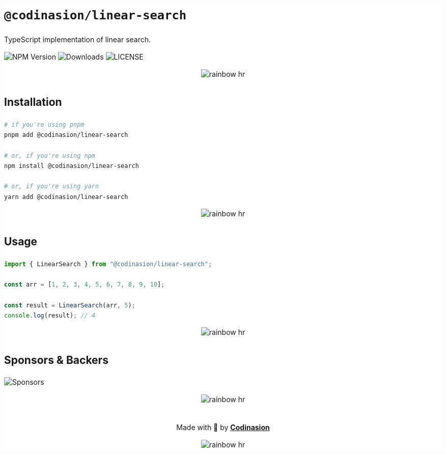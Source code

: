 # `@codinasion/linear-search`

TypeScript implementation of linear search.

![NPM Version](https://img.shields.io/npm/v/%40codinasion%2Flinear-search?color=33cd56&logo=npm) ![Downloads](https://img.shields.io/npm/dm/%40codinasion%2Flinear-search?logo=docusign&label=Downloads&logoColor=white) ![LICENSE](https://img.shields.io/npm/l/%40codinasion%2Flinear-search?logo=googledocs&logoColor=white&label=LICENSE)

<div align="center">
  <img src="https://raw.githubusercontent.com/codinasion/codinasion/master/assets/rainbow-hr.png" alt="rainbow hr" width="100%" height="70%">
</div>

## Installation

```bash
# if you're using pnpm
pnpm add @codinasion/linear-search

# or, if you're using npm
npm install @codinasion/linear-search

# or, if you're using yarn
yarn add @codinasion/linear-search
```

<div align="center">
  <img src="https://raw.githubusercontent.com/codinasion/codinasion/master/assets/rainbow-hr.png" alt="rainbow hr" width="100%" height="70%">
</div>

## Usage

```javascript
import { LinearSearch } from "@codinasion/linear-search";

const arr = [1, 2, 3, 4, 5, 6, 7, 8, 9, 10];

const result = LinearSearch(arr, 5);
console.log(result); // 4
```

<div align="center">
  <img src="https://raw.githubusercontent.com/codinasion/codinasion/master/assets/rainbow-hr.png" alt="rainbow hr" width="100%" height="70%">
</div>

## Sponsors & Backers

![Sponsors](https://raw.githubusercontent.com/codinasion/sponsors/sponsors/sponsors.svg)

<div align="center">
  <img src="https://raw.githubusercontent.com/codinasion/codinasion/master/assets/rainbow-hr.png" alt="rainbow hr" width="100%" height="70%">
</div>

<br/>

<p align="center">
Made with 💖 by <a href="https://github.com/codinasion"><b>Codinasion</b></a>
</p>

<div align="center">
  <img src="https://raw.githubusercontent.com/codinasion/codinasion/master/assets/rainbow-hr.png" alt="rainbow hr" width="100%" height="70%">
</div>

